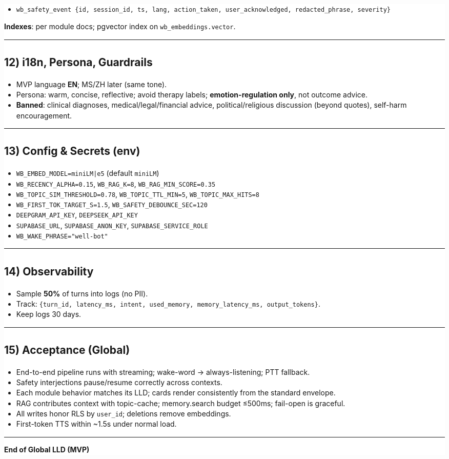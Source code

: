 * `wb_safety_event {id, session_id, ts, lang, action_taken, user_acknowledged, redacted_phrase, severity}`

**Indexes**: per module docs; pgvector index on `wb_embeddings.vector`.

---

## 12) i18n, Persona, Guardrails

* MVP language **EN**; MS/ZH later (same tone).
* Persona: warm, concise, reflective; avoid therapy labels; **emotion-regulation only**, not outcome advice.
* **Banned**: clinical diagnoses, medical/legal/financial advice, political/religious discussion (beyond quotes), self-harm encouragement.

---

## 13) Config & Secrets (env)

* `WB_EMBED_MODEL=miniLM|e5` (default `miniLM`)
* `WB_RECENCY_ALPHA=0.15`, `WB_RAG_K=8`, `WB_RAG_MIN_SCORE=0.35`
* `WB_TOPIC_SIM_THRESHOLD=0.78`, `WB_TOPIC_TTL_MIN=5`, `WB_TOPIC_MAX_HITS=8`
* `WB_FIRST_TOK_TARGET_S=1.5`, `WB_SAFETY_DEBOUNCE_SEC=120`
* `DEEPGRAM_API_KEY`, `DEEPSEEK_API_KEY`
* `SUPABASE_URL`, `SUPABASE_ANON_KEY`, `SUPABASE_SERVICE_ROLE`
* `WB_WAKE_PHRASE="well-bot"`

---

## 14) Observability

* Sample **50%** of turns into logs (no PII).
* Track: `{turn_id, latency_ms, intent, used_memory, memory_latency_ms, output_tokens}`.
* Keep logs 30 days.

---

## 15) Acceptance (Global)

* End-to-end pipeline runs with streaming; wake-word → always-listening; PTT fallback.
* Safety interjections pause/resume correctly across contexts.
* Each module behavior matches its LLD; cards render consistently from the standard envelope.
* RAG contributes context with topic-cache; memory.search budget ≤500ms; fail-open is graceful.
* All writes honor RLS by `user_id`; deletions remove embeddings.
* First-token TTS within ~1.5s under normal load.

---

**End of Global LLD (MVP)**
